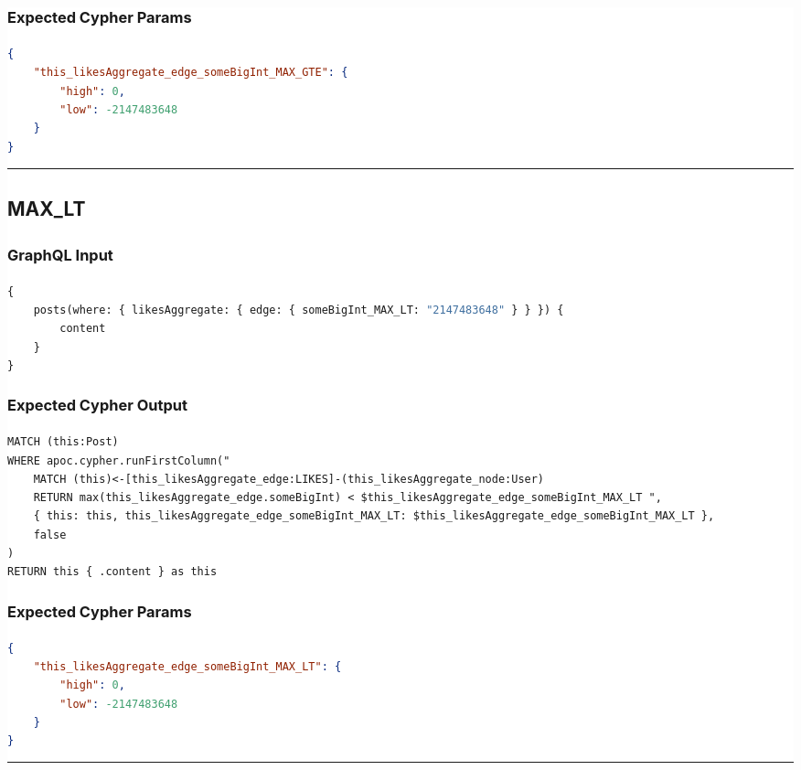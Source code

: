 ### Expected Cypher Params

```json
{
    "this_likesAggregate_edge_someBigInt_MAX_GTE": {
        "high": 0,
        "low": -2147483648
    }
}
```

---

## MAX_LT

### GraphQL Input

```graphql
{
    posts(where: { likesAggregate: { edge: { someBigInt_MAX_LT: "2147483648" } } }) {
        content
    }
}
```

### Expected Cypher Output

```cypher
MATCH (this:Post)
WHERE apoc.cypher.runFirstColumn("
    MATCH (this)<-[this_likesAggregate_edge:LIKES]-(this_likesAggregate_node:User)
    RETURN max(this_likesAggregate_edge.someBigInt) < $this_likesAggregate_edge_someBigInt_MAX_LT ",
    { this: this, this_likesAggregate_edge_someBigInt_MAX_LT: $this_likesAggregate_edge_someBigInt_MAX_LT },
    false
)
RETURN this { .content } as this
```

### Expected Cypher Params

```json
{
    "this_likesAggregate_edge_someBigInt_MAX_LT": {
        "high": 0,
        "low": -2147483648
    }
}
```

---
